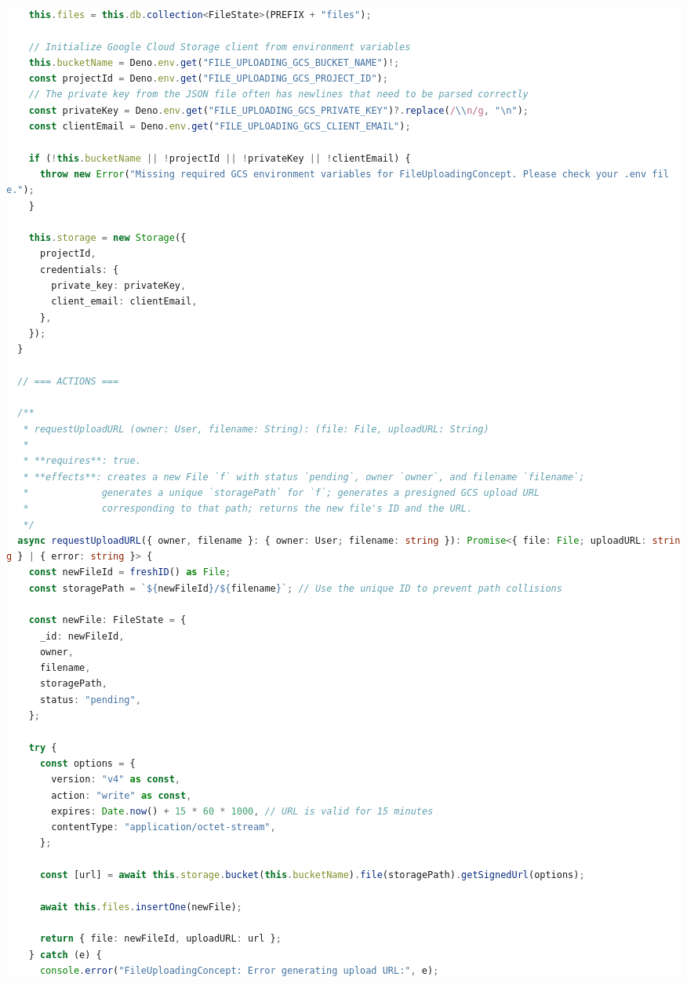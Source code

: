 ```typescript
    this.files = this.db.collection<FileState>(PREFIX + "files");

    // Initialize Google Cloud Storage client from environment variables
    this.bucketName = Deno.env.get("FILE_UPLOADING_GCS_BUCKET_NAME")!;
    const projectId = Deno.env.get("FILE_UPLOADING_GCS_PROJECT_ID");
    // The private key from the JSON file often has newlines that need to be parsed correctly
    const privateKey = Deno.env.get("FILE_UPLOADING_GCS_PRIVATE_KEY")?.replace(/\\n/g, "\n");
    const clientEmail = Deno.env.get("FILE_UPLOADING_GCS_CLIENT_EMAIL");

    if (!this.bucketName || !projectId || !privateKey || !clientEmail) {
      throw new Error("Missing required GCS environment variables for FileUploadingConcept. Please check your .env file.");
    }

    this.storage = new Storage({
      projectId,
      credentials: {
        private_key: privateKey,
        client_email: clientEmail,
      },
    });
  }

  // === ACTIONS ===

  /**
   * requestUploadURL (owner: User, filename: String): (file: File, uploadURL: String)
   *
   * **requires**: true.
   * **effects**: creates a new File `f` with status `pending`, owner `owner`, and filename `filename`;
   *             generates a unique `storagePath` for `f`; generates a presigned GCS upload URL
   *             corresponding to that path; returns the new file's ID and the URL.
   */
  async requestUploadURL({ owner, filename }: { owner: User; filename: string }): Promise<{ file: File; uploadURL: string } | { error: string }> {
    const newFileId = freshID() as File;
    const storagePath = `${newFileId}/${filename}`; // Use the unique ID to prevent path collisions

    const newFile: FileState = {
      _id: newFileId,
      owner,
      filename,
      storagePath,
      status: "pending",
    };

    try {
      const options = {
        version: "v4" as const,
        action: "write" as const,
        expires: Date.now() + 15 * 60 * 1000, // URL is valid for 15 minutes
        contentType: "application/octet-stream",
      };

      const [url] = await this.storage.bucket(this.bucketName).file(storagePath).getSignedUrl(options);

      await this.files.insertOne(newFile);

      return { file: newFileId, uploadURL: url };
    } catch (e) {
      console.error("FileUploadingConcept: Error generating upload URL:", e);
```